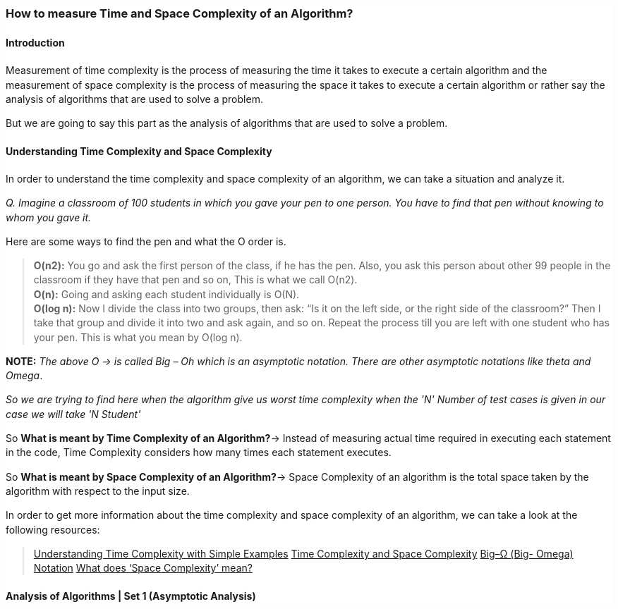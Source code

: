 ### How to measure Time and Space Complexity of an Algorithm?
   
#### Introduction

Measurement of time complexity is the process of measuring the time it takes to execute a certain algorithm and the measurement of space complexity is the process of measuring the space it takes to execute a certain algorithm or rather say the analysis of algorithms that are used to solve a problem.  

But we are going to say this part as the analysis of algorithms that are used to solve a problem.

#### Understanding Time Complexity and Space Complexity

In order to understand the time complexity and space complexity of an algorithm, we can take a situation and analyze it.    

*Q. Imagine a classroom of 100 students in which you gave your pen to one person. You have to find that pen without knowing to whom you gave it.*    

Here are some ways to find the pen and what the O order is.  

> **O(n2):** You go and ask the first person of the class, if he has the pen. Also, you ask this person about other 99 people in the classroom if they have that pen and so on, This is what we call O(n2).         
> **O(n):** Going and asking each student individually is O(N).         
> **O(log n):** Now I divide the class into two groups, then ask: “Is it on the left side, or the right side of the classroom?” Then I take that group and divide it into two and ask again, and so on. Repeat the process till you are left with one student who has your pen. This is what you mean by O(log n).       

**NOTE:** *The above O -> is called Big – Oh which is an asymptotic notation. There are other asymptotic notations like theta and Omega*.

*So we are trying to find here when the algorithm give us worst time complexity when the 'N' Number of test cases is given in our case we will take 'N Student'*

So **What is meant by Time Complexity of an Algorithm?**->  Instead of measuring actual time required in executing each statement in the code, Time Complexity considers how many times each statement executes. 

So **What is meant by Space Complexity of an Algorithm?**->  Space Complexity of an algorithm is the total space taken by the algorithm with respect to the input size.

In order to get more information about the time complexity and space complexity of an algorithm, we can take a look at the following resources: 
> [Understanding Time Complexity with Simple Examples](https://www.geeksforgeeks.org/understanding-time-complexity-simple-examples/)
> [Time Complexity and Space Complexity](https://www.geeksforgeeks.org/time-complexity-and-space-complexity/) 
> [Big–Ω (Big- Omega) Notation](https://www.geeksforgeeks.org/analysis-of-algorithms-big-%cf%89-big-omega-notation/) 
> [What does ‘Space Complexity’ mean?](https://www.geeksforgeeks.org/g-fact-86/)

#### Analysis of Algorithms | Set 1 (Asymptotic Analysis)
